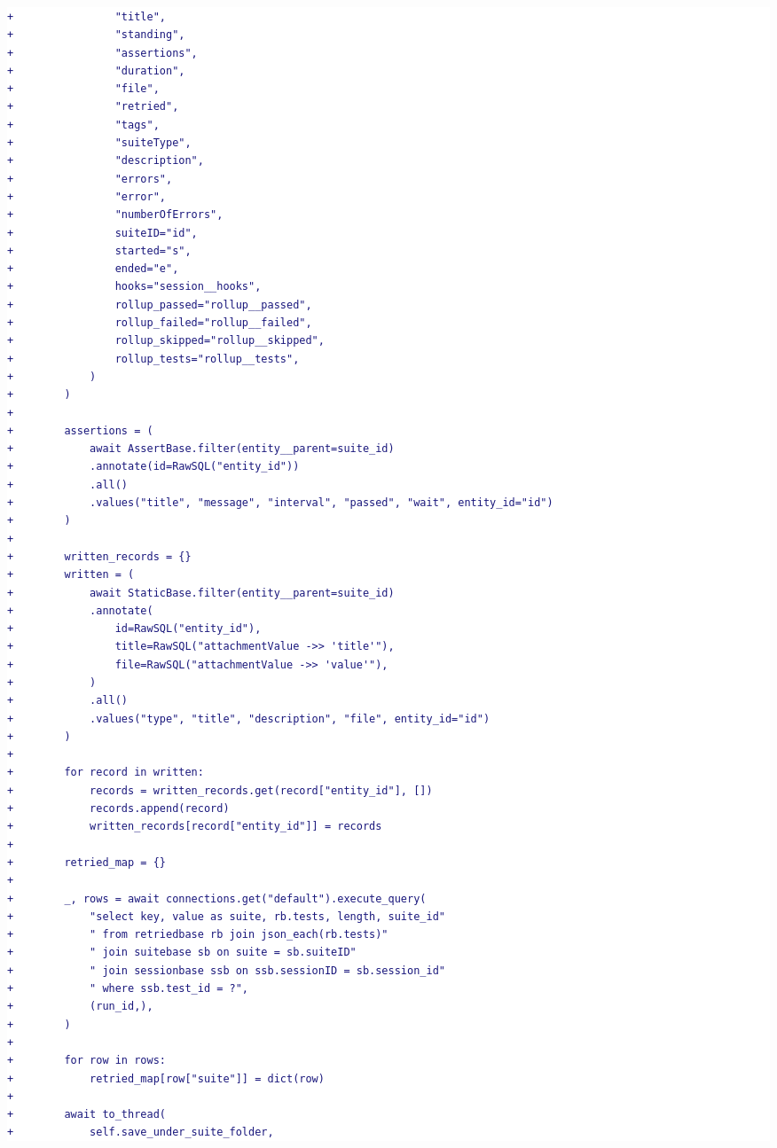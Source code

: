 ```diff
+                "title",
+                "standing",
+                "assertions",
+                "duration",
+                "file",
+                "retried",
+                "tags",
+                "suiteType",
+                "description",
+                "errors",
+                "error",
+                "numberOfErrors",
+                suiteID="id",
+                started="s",
+                ended="e",
+                hooks="session__hooks",
+                rollup_passed="rollup__passed",
+                rollup_failed="rollup__failed",
+                rollup_skipped="rollup__skipped",
+                rollup_tests="rollup__tests",
+            )
+        )
+
+        assertions = (
+            await AssertBase.filter(entity__parent=suite_id)
+            .annotate(id=RawSQL("entity_id"))
+            .all()
+            .values("title", "message", "interval", "passed", "wait", entity_id="id")
+        )
+
+        written_records = {}
+        written = (
+            await StaticBase.filter(entity__parent=suite_id)
+            .annotate(
+                id=RawSQL("entity_id"),
+                title=RawSQL("attachmentValue ->> 'title'"),
+                file=RawSQL("attachmentValue ->> 'value'"),
+            )
+            .all()
+            .values("type", "title", "description", "file", entity_id="id")
+        )
+
+        for record in written:
+            records = written_records.get(record["entity_id"], [])
+            records.append(record)
+            written_records[record["entity_id"]] = records
+
+        retried_map = {}
+
+        _, rows = await connections.get("default").execute_query(
+            "select key, value as suite, rb.tests, length, suite_id"
+            " from retriedbase rb join json_each(rb.tests)"
+            " join suitebase sb on suite = sb.suiteID"
+            " join sessionbase ssb on ssb.sessionID = sb.session_id"
+            " where ssb.test_id = ?",
+            (run_id,),
+        )
+
+        for row in rows:
+            retried_map[row["suite"]] = dict(row)
+
+        await to_thread(
+            self.save_under_suite_folder,
```
